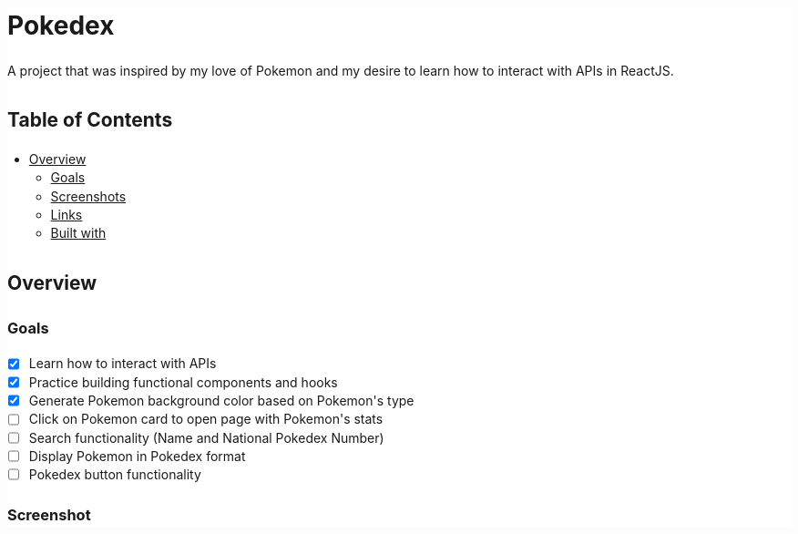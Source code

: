 # Pokedex

A project that was inspired by my love of Pokemon and my desire to learn how to interact with APIs in ReactJS.

## Table of Contents

- [Overview](#overview)
  - [Goals](#goals)
  - [Screenshots](#screenshots)
  - [Links](#links)
  - [Built with](#built-with)

## Overview

### Goals

- [x] Learn how to interact with APIs
- [x] Practice building functional components and hooks
- [x] Generate Pokemon background color based on Pokemon's type
- [ ] Click on Pokemon card to open page with Pokemon's stats
- [ ] Search functionality (Name and National Pokedex Number)
- [ ] Display Pokemon in Pokedex format
- [ ] Pokedex button functionality 

### Screenshot